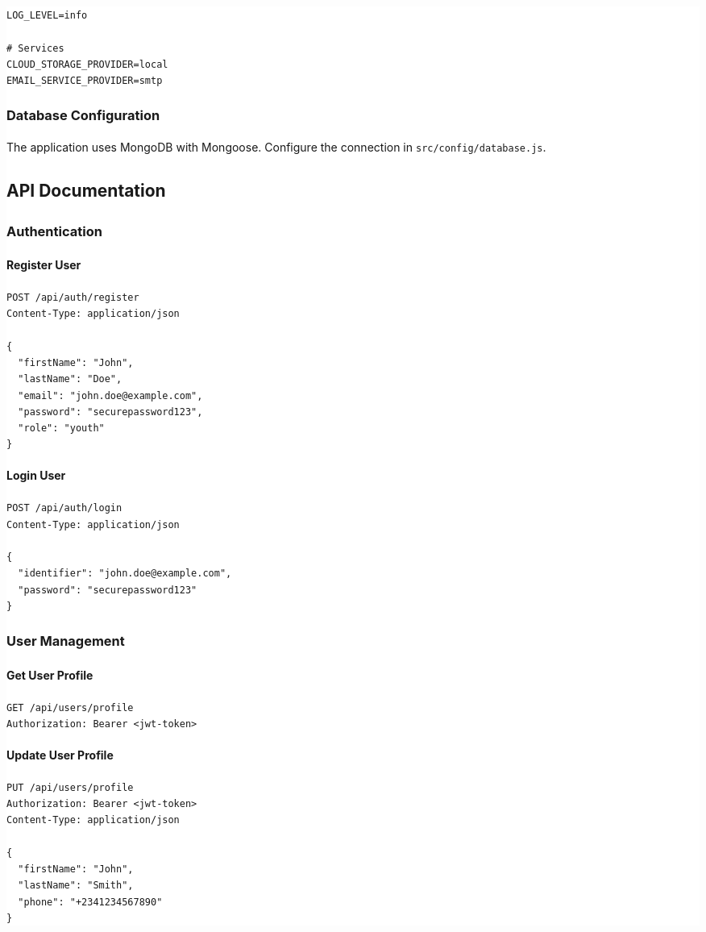 ```env
LOG_LEVEL=info

# Services
CLOUD_STORAGE_PROVIDER=local
EMAIL_SERVICE_PROVIDER=smtp
```

### Database Configuration

The application uses MongoDB with Mongoose. Configure the connection in `src/config/database.js`.

## API Documentation

### Authentication

#### Register User
```
POST /api/auth/register
Content-Type: application/json

{
  "firstName": "John",
  "lastName": "Doe",
  "email": "john.doe@example.com",
  "password": "securepassword123",
  "role": "youth"
}
```

#### Login User
```
POST /api/auth/login
Content-Type: application/json

{
  "identifier": "john.doe@example.com",
  "password": "securepassword123"
}
```

### User Management

#### Get User Profile
```
GET /api/users/profile
Authorization: Bearer <jwt-token>
```

#### Update User Profile
```
PUT /api/users/profile
Authorization: Bearer <jwt-token>
Content-Type: application/json

{
  "firstName": "John",
  "lastName": "Smith",
  "phone": "+2341234567890"
}
```
